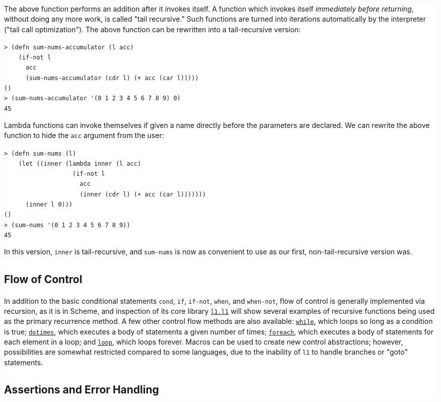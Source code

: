 The above function performs an addition after it invokes itself.  A
function which invokes itself *immediately before returning*, without
doing any more work, is called "tail recursive."  Such functions are
turned into iterations automatically by the interpreter ("tail call
optimization").  The above function can be rewritten into a
tail-recursive version:

    > (defn sum-nums-accumulator (l acc)
        (if-not l
          acc
          (sum-nums-accumulator (cdr l) (+ acc (car l)))))
    ()
    > (sum-nums-accumulator '(0 1 2 3 4 5 6 7 8 9) 0)
    45

Lambda functions can invoke themselves if given a name directly before
the parameters are declared.  We can rewrite the above function to
hide the `acc` argument from the user:

    > (defn sum-nums (l)
        (let ((inner (lambda inner (l acc)
                       (if-not l
                         acc
                         (inner (cdr l) (+ acc (car l)))))))
          (inner l 0)))
    ()
    > (sum-nums '(0 1 2 3 4 5 6 7 8 9))
    45

In this version, `inner` is tail-recursive, and `sum-nums` is now as
convenient to use as our first, non-tail-recursive version was.

## Flow of Control

In addition to the basic conditional statements `cond`, `if`,
`if-not`, `when`, and `when-not`, flow of control is generally
implemented via recursion, as it is in Scheme, and inspection of its
core library
[`l1.l1`](https://github.com/eigenhombre/l1/blob/master/lisp/l1.l1) will
show several examples of recursive functions being used as the primary
recurrence method. A few other control flow methods are also
available: [`while`](#while), which loops so long as a condition is
true; [`dotimes`](#dotimes), which executes a body of statements a
given number of times; [`foreach`](#foreach), which executes a body of
statements for each element in a loop; and [`loop`](#loop), which
loops forever.  Macros can be used to create new control abstractions;
however, possibilities are somewhat restricted compared to some
languages, due to the inability of `l1` to handle branches or "goto"
statements.

## Assertions and Error Handling
